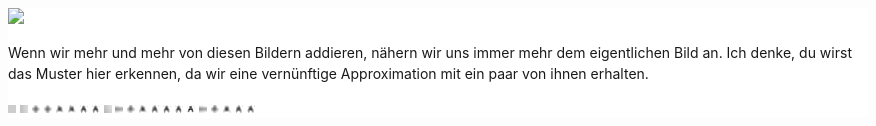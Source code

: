 <img src="img/a.png" class="sketch sketch-letter">

Wenn wir mehr und mehr von diesen Bildern addieren, nähern wir uns immer mehr dem eigentlichen Bild an. Ich denke, du wirst das Muster hier erkennen, da wir eine vernünftige Approximation mit ein paar von ihnen erhalten.

<div class="hidden-preload">
    <img src="img/img-buildup-0-0.png">
    <img src="img/img-buildup-0-1.png">
    <img src="img/img-buildup-0-2.png">
    <img src="img/img-buildup-0-3.png">
    <img src="img/img-buildup-0-4.png">
    <img src="img/img-buildup-0-5.png">
    <img src="img/img-buildup-0-6.png">
    <img src="img/img-buildup-0-7.png">
    <img src="img/img-buildup-1-0.png">
    <img src="img/img-buildup-1-1.png">
    <img src="img/img-buildup-1-2.png">
    <img src="img/img-buildup-1-3.png">
    <img src="img/img-buildup-1-4.png">
    <img src="img/img-buildup-1-5.png">
    <img src="img/img-buildup-1-6.png">
    <img src="img/img-buildup-1-7.png">
    <img src="img/img-buildup-2-0.png">
    <img src="img/img-buildup-2-1.png">
    <img src="img/img-buildup-2-2.png">
    <img src="img/img-buildup-2-3.png">
    <img src="img/img-buildup-2-4.png">